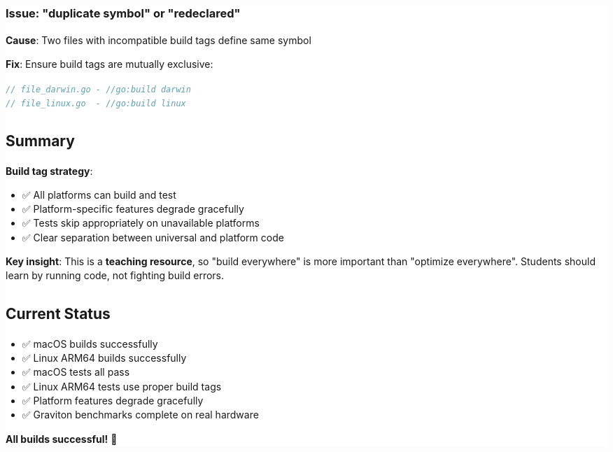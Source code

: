 ### Issue: "duplicate symbol" or "redeclared"

**Cause**: Two files with incompatible build tags define same symbol

**Fix**: Ensure build tags are mutually exclusive:
```go
// file_darwin.go - //go:build darwin
// file_linux.go  - //go:build linux
```

## Summary

**Build tag strategy**:
- ✅ All platforms can build and test
- ✅ Platform-specific features degrade gracefully
- ✅ Tests skip appropriately on unavailable platforms
- ✅ Clear separation between universal and platform code

**Key insight**: This is a **teaching resource**, so "build everywhere" is more important than "optimize everywhere". Students should learn by running code, not fighting build errors.

## Current Status

- ✅ macOS builds successfully
- ✅ Linux ARM64 builds successfully
- ✅ macOS tests all pass
- ✅ Linux ARM64 tests use proper build tags
- ✅ Platform features degrade gracefully
- ✅ Graviton benchmarks complete on real hardware

**All builds successful!** 🎉
